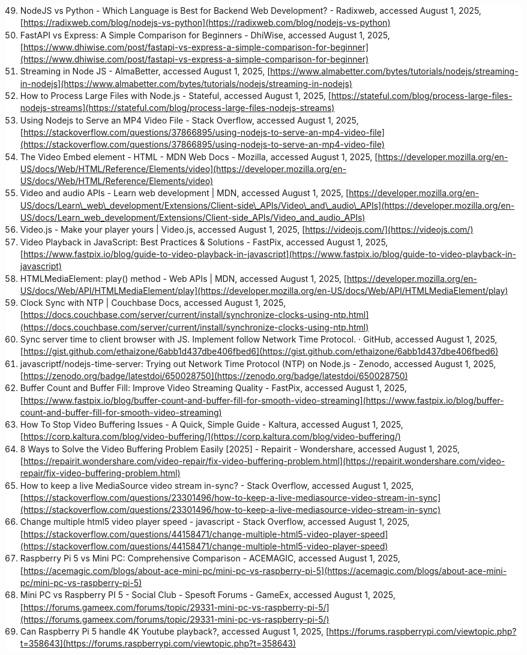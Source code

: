 49. NodeJS vs Python \- Which Language is Best for Backend Web Development? \- Radixweb, accessed August 1, 2025, [https://radixweb.com/blog/nodejs-vs-python](https://radixweb.com/blog/nodejs-vs-python)  
50. FastAPI vs Express: A Simple Comparison for Beginners \- DhiWise, accessed August 1, 2025, [https://www.dhiwise.com/post/fastapi-vs-express-a-simple-comparison-for-beginner](https://www.dhiwise.com/post/fastapi-vs-express-a-simple-comparison-for-beginner)  
51. Streaming in Node JS \- AlmaBetter, accessed August 1, 2025, [https://www.almabetter.com/bytes/tutorials/nodejs/streaming-in-nodejs](https://www.almabetter.com/bytes/tutorials/nodejs/streaming-in-nodejs)  
52. How to Process Large Files with Node.js \- Stateful, accessed August 1, 2025, [https://stateful.com/blog/process-large-files-nodejs-streams](https://stateful.com/blog/process-large-files-nodejs-streams)  
53. Using Nodejs to Serve an MP4 Video File \- Stack Overflow, accessed August 1, 2025, [https://stackoverflow.com/questions/37866895/using-nodejs-to-serve-an-mp4-video-file](https://stackoverflow.com/questions/37866895/using-nodejs-to-serve-an-mp4-video-file)  
54. The Video Embed element \- HTML \- MDN Web Docs \- Mozilla, accessed August 1, 2025, [https://developer.mozilla.org/en-US/docs/Web/HTML/Reference/Elements/video](https://developer.mozilla.org/en-US/docs/Web/HTML/Reference/Elements/video)  
55. Video and audio APIs \- Learn web development | MDN, accessed August 1, 2025, [https://developer.mozilla.org/en-US/docs/Learn\_web\_development/Extensions/Client-side\_APIs/Video\_and\_audio\_APIs](https://developer.mozilla.org/en-US/docs/Learn_web_development/Extensions/Client-side_APIs/Video_and_audio_APIs)  
56. Video.js \- Make your player yours | Video.js, accessed August 1, 2025, [https://videojs.com/](https://videojs.com/)  
57. Video Playback in JavaScript: Best Practices & Solutions \- FastPix, accessed August 1, 2025, [https://www.fastpix.io/blog/guide-to-video-playback-in-javascript](https://www.fastpix.io/blog/guide-to-video-playback-in-javascript)  
58. HTMLMediaElement: play() method \- Web APIs | MDN, accessed August 1, 2025, [https://developer.mozilla.org/en-US/docs/Web/API/HTMLMediaElement/play](https://developer.mozilla.org/en-US/docs/Web/API/HTMLMediaElement/play)  
59. Clock Sync with NTP | Couchbase Docs, accessed August 1, 2025, [https://docs.couchbase.com/server/current/install/synchronize-clocks-using-ntp.html](https://docs.couchbase.com/server/current/install/synchronize-clocks-using-ntp.html)  
60. Sync server time to client browser with JS. Implement follow Network Time Protocol. · GitHub, accessed August 1, 2025, [https://gist.github.com/ethaizone/6abb1d437dbe406fbed6](https://gist.github.com/ethaizone/6abb1d437dbe406fbed6)  
61. javascriptf/nodejs-time-server: Trying out Network Time Protocol (NTP) on Node.js \- Zenodo, accessed August 1, 2025, [https://zenodo.org/badge/latestdoi/650028750](https://zenodo.org/badge/latestdoi/650028750)  
62. Buffer Count and Buffer Fill: Improve Video Streaming Quality \- FastPix, accessed August 1, 2025, [https://www.fastpix.io/blog/buffer-count-and-buffer-fill-for-smooth-video-streaming](https://www.fastpix.io/blog/buffer-count-and-buffer-fill-for-smooth-video-streaming)  
63. How To Stop Video Buffering Issues \- A Quick, Simple Guide \- Kaltura, accessed August 1, 2025, [https://corp.kaltura.com/blog/video-buffering/](https://corp.kaltura.com/blog/video-buffering/)  
64. 8 Ways to Solve the Video Buffering Problem Easily \[2025\] \- Repairit \- Wondershare, accessed August 1, 2025, [https://repairit.wondershare.com/video-repair/fix-video-buffering-problem.html](https://repairit.wondershare.com/video-repair/fix-video-buffering-problem.html)  
65. How to keep a live MediaSource video stream in-sync? \- Stack Overflow, accessed August 1, 2025, [https://stackoverflow.com/questions/23301496/how-to-keep-a-live-mediasource-video-stream-in-sync](https://stackoverflow.com/questions/23301496/how-to-keep-a-live-mediasource-video-stream-in-sync)  
66. Change multiple html5 video player speed \- javascript \- Stack Overflow, accessed August 1, 2025, [https://stackoverflow.com/questions/44158471/change-multiple-html5-video-player-speed](https://stackoverflow.com/questions/44158471/change-multiple-html5-video-player-speed)  
67. Raspberry Pi 5 vs Mini PC: Comprehensive Comparison \- ACEMAGIC, accessed August 1, 2025, [https://acemagic.com/blogs/about-ace-mini-pc/mini-pc-vs-raspberry-pi-5](https://acemagic.com/blogs/about-ace-mini-pc/mini-pc-vs-raspberry-pi-5)  
68. Mini PC vs Raspberry PI 5 \- Social Club \- Spesoft Forums \- GameEx, accessed August 1, 2025, [https://forums.gameex.com/forums/topic/29331-mini-pc-vs-raspberry-pi-5/](https://forums.gameex.com/forums/topic/29331-mini-pc-vs-raspberry-pi-5/)  
69. Can Raspberry Pi 5 handle 4K Youtube playback?, accessed August 1, 2025, [https://forums.raspberrypi.com/viewtopic.php?t=358643](https://forums.raspberrypi.com/viewtopic.php?t=358643)  